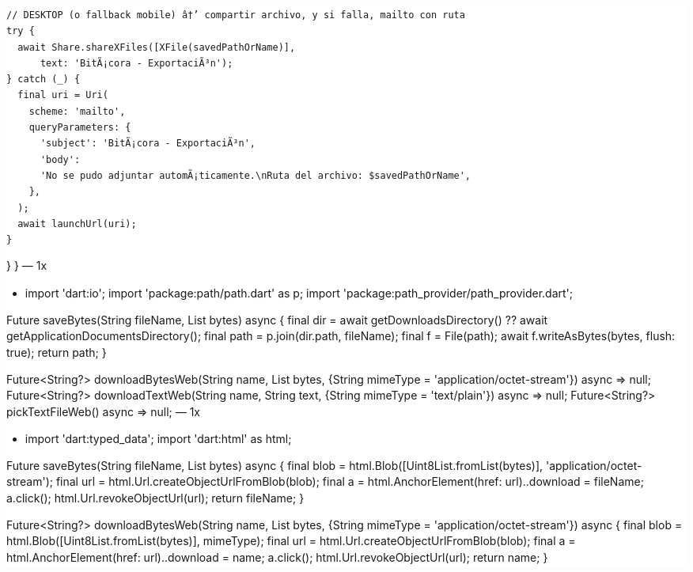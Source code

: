     // DESKTOP (o fallback mobile) â†’ compartir archivo, y si falla, mailto con ruta
    try {
      await Share.shareXFiles([XFile(savedPathOrName)],
          text: 'BitÃ¡cora - ExportaciÃ³n');
    } catch (_) {
      final uri = Uri(
        scheme: 'mailto',
        queryParameters: {
          'subject': 'BitÃ¡cora - ExportaciÃ³n',
          'body':
          'No se pudo adjuntar automÃ¡ticamente.\nRuta del archivo: $savedPathOrName',
        },
      );
      await launchUrl(uri);
    }
  }
} — 1x
- import 'dart:io';
import 'package:path/path.dart' as p;
import 'package:path_provider/path_provider.dart';

Future<String> saveBytes(String fileName, List<int> bytes) async {
  final dir =
      await getDownloadsDirectory() ?? await getApplicationDocumentsDirectory();
  final path = p.join(dir.path, fileName);
  final f = File(path);
  await f.writeAsBytes(bytes, flush: true);
  return path;
}

Future<String?> downloadBytesWeb(String name, List<int> bytes,
        {String mimeType = 'application/octet-stream'}) async =>
    null;
Future<String?> downloadTextWeb(String name, String text,
        {String mimeType = 'text/plain'}) async =>
    null;
Future<String?> pickTextFileWeb() async => null; — 1x
- import 'dart:typed_data';
import 'dart:html' as html;

Future<String> saveBytes(String fileName, List<int> bytes) async {
  final blob =
      html.Blob([Uint8List.fromList(bytes)], 'application/octet-stream');
  final url = html.Url.createObjectUrlFromBlob(blob);
  final a = html.AnchorElement(href: url)..download = fileName;
  a.click();
  html.Url.revokeObjectUrl(url);
  return fileName;
}

Future<String?> downloadBytesWeb(String name, List<int> bytes,
    {String mimeType = 'application/octet-stream'}) async {
  final blob = html.Blob([Uint8List.fromList(bytes)], mimeType);
  final url = html.Url.createObjectUrlFromBlob(blob);
  final a = html.AnchorElement(href: url)..download = name;
  a.click();
  html.Url.revokeObjectUrl(url);
  return name;
}

